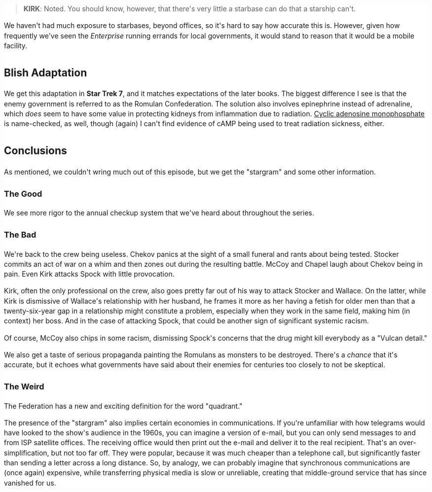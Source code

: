  > **KIRK**: Noted. You should know, however, that there's very little a starbase can do that a starship can't.

We haven't had much exposure to starbases, beyond offices, so it's hard to say how accurate this is.  However, given how frequently we've seen the *Enterprise* running errands for local governments, it would stand to reason that it would be a mobile facility.

## Blish Adaptation

We get this adaptation in **Star Trek 7**, and it matches expectations of the later books.  The biggest difference I see is that the enemy government is referred to as the Romulan Confederation.  The solution also involves epinephrine instead of adrenaline, which *does* seem to have some value in protecting kidneys from inflammation due to radiation.  [Cyclic adenosine monophosphate](https://en.wikipedia.org/wiki/Cyclic_adenosine_monophosphate) is name-checked, as well, though (again) I can't find evidence of cAMP being used to treat radiation sickness, either.

## Conclusions

As mentioned, we couldn't wring much out of this episode, but we get the "stargram" and some other information.

### The Good

We see more rigor to the annual checkup system that we've heard about throughout the series.

### The Bad

We're back to the crew being useless.  Chekov panics at the sight of a small funeral and rants about being tested.  Stocker commits an act of war on a whim and then zones out during the resulting battle.  McCoy and Chapel laugh about Chekov being in pain.  Even Kirk attacks Spock with little provocation.

Kirk, often the only professional on the crew, also goes pretty far out of his way to attack Stocker and Wallace.  On the latter, while Kirk is dismissive of Wallace's relationship with her husband, he frames it more as her having a fetish for older men than that a twenty-six-year gap in a relationship might constitute a problem, especially when they work in the same field, making him (in context) her boss.  And in the case of attacking Spock, that could be another sign of significant systemic racism.

Of course, McCoy also chips in some racism, dismissing Spock's concerns that the drug might kill everybody as a "Vulcan detail."

We also get a taste of serious propaganda painting the Romulans as monsters to be destroyed.  There's a *chance* that it's accurate, but it echoes what governments have said about their enemies for centuries too closely to not be skeptical.

### The Weird

The Federation has a new and exciting definition for the word "quadrant."

The presence of the "stargram" also implies certain economies in communications.  If you're unfamiliar with how telegrams would have looked to the show's audience in the 1960s, you can imagine a version of e-mail, but you can only send messages to and from ISP satellite offices.  The receiving office would then print out the e-mail and deliver it to the real recipient.  That's an over-simplification, but not too far off.  They were popular, because it was much cheaper than a telephone call, but significantly faster than sending a letter across a long distance.  So, by analogy, we can probably imagine that synchronous communications are (once again) expensive, while transferring physical media is slow or unreliable, creating that middle-ground service that has since vanished for us.
